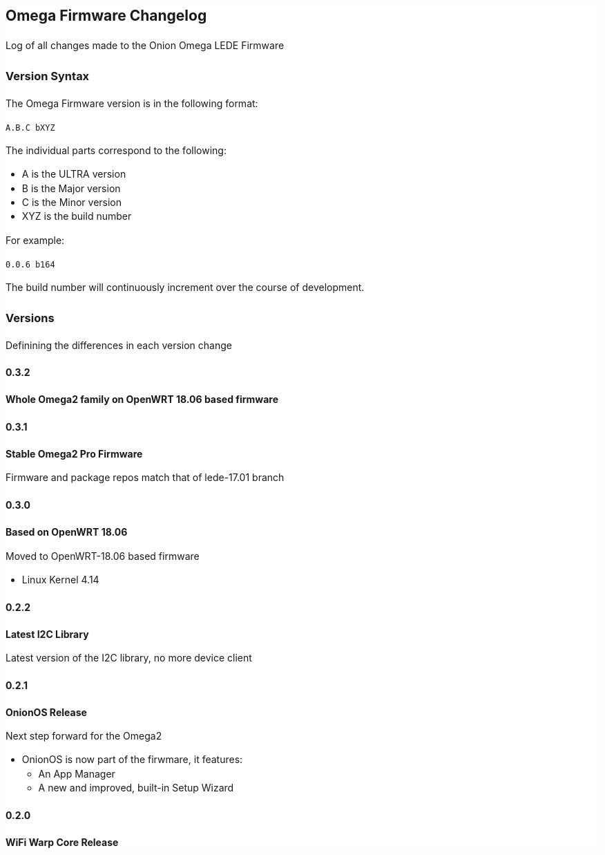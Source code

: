 ## Omega Firmware Changelog
Log of all changes made to the Onion Omega LEDE Firmware

### Version Syntax

The Omega Firmware version is in the following format:
```
A.B.C bXYZ
```

The individual parts correspond to the following:
* A is the ULTRA version
* B is the Major version
* C is the Minor version
* XYZ is the build number

For example:
```
0.0.6 b164
```

The build number will continuously increment over the course of development.

### Versions
Definining the differences in each version change

#### 0.3.2
**Whole Omega2 family on OpenWRT 18.06 based firmware**

#### 0.3.1
**Stable Omega2 Pro Firmware**

Firmware and package repos match that of lede-17.01 branch

#### 0.3.0
**Based on OpenWRT 18.06**

Moved to OpenWRT-18.06 based firmware
* Linux Kernel 4.14

#### 0.2.2
**Latest I2C Library**

Latest version of the I2C library, no more device client

#### 0.2.1
**OnionOS Release**

Next step forward for the Omega2

* OnionOS is now part of the firwmare, it features:
	* An App Manager
	* A new and improved, built-in Setup Wizard 

#### 0.2.0
**WiFi Warp Core Release**
